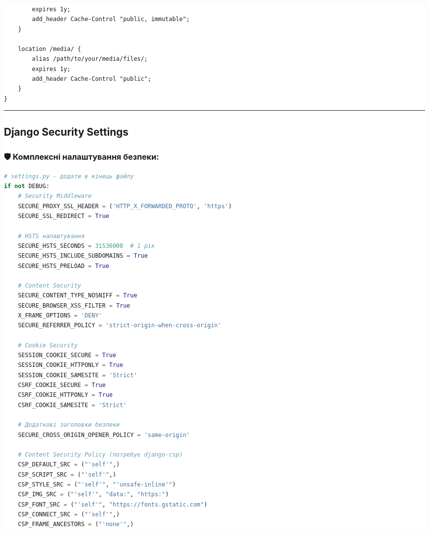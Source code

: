```nginx
        expires 1y;
        add_header Cache-Control "public, immutable";
    }

    location /media/ {
        alias /path/to/your/media/files/;
        expires 1y;
        add_header Cache-Control "public";
    }
}
```

---

## Django Security Settings

### 🛡️ **Комплексні налаштування безпеки:**

```python
# settings.py - додати в кінець файлу
if not DEBUG:
    # Security Middleware
    SECURE_PROXY_SSL_HEADER = ('HTTP_X_FORWARDED_PROTO', 'https')
    SECURE_SSL_REDIRECT = True
    
    # HSTS налаштування
    SECURE_HSTS_SECONDS = 31536000  # 1 рік
    SECURE_HSTS_INCLUDE_SUBDOMAINS = True
    SECURE_HSTS_PRELOAD = True
    
    # Content Security
    SECURE_CONTENT_TYPE_NOSNIFF = True
    SECURE_BROWSER_XSS_FILTER = True
    X_FRAME_OPTIONS = 'DENY'
    SECURE_REFERRER_POLICY = 'strict-origin-when-cross-origin'
    
    # Cookie Security
    SESSION_COOKIE_SECURE = True
    SESSION_COOKIE_HTTPONLY = True
    SESSION_COOKIE_SAMESITE = 'Strict'
    CSRF_COOKIE_SECURE = True
    CSRF_COOKIE_HTTPONLY = True
    CSRF_COOKIE_SAMESITE = 'Strict'
    
    # Додаткові заголовки безпеки
    SECURE_CROSS_ORIGIN_OPENER_POLICY = 'same-origin'
    
    # Content Security Policy (потребує django-csp)
    CSP_DEFAULT_SRC = ("'self'",)
    CSP_SCRIPT_SRC = ("'self'",)
    CSP_STYLE_SRC = ("'self'", "'unsafe-inline'")
    CSP_IMG_SRC = ("'self'", "data:", "https:")
    CSP_FONT_SRC = ("'self'", "https://fonts.gstatic.com")
    CSP_CONNECT_SRC = ("'self'",)
    CSP_FRAME_ANCESTORS = ("'none'",)
```

